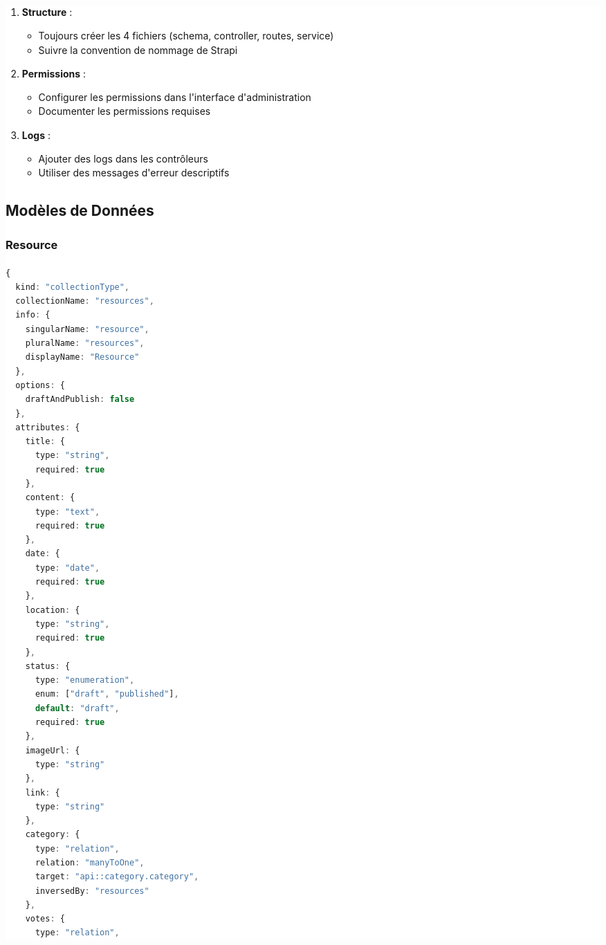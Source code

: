1. **Structure** :
   - Toujours créer les 4 fichiers (schema, controller, routes, service)
   - Suivre la convention de nommage de Strapi

2. **Permissions** :
   - Configurer les permissions dans l'interface d'administration
   - Documenter les permissions requises

3. **Logs** :
   - Ajouter des logs dans les contrôleurs
   - Utiliser des messages d'erreur descriptifs

## Modèles de Données

### Resource
```typescript
{
  kind: "collectionType",
  collectionName: "resources",
  info: {
    singularName: "resource",
    pluralName: "resources",
    displayName: "Resource"
  },
  options: {
    draftAndPublish: false
  },
  attributes: {
    title: {
      type: "string",
      required: true
    },
    content: {
      type: "text",
      required: true
    },
    date: {
      type: "date",
      required: true
    },
    location: {
      type: "string",
      required: true
    },
    status: {
      type: "enumeration",
      enum: ["draft", "published"],
      default: "draft",
      required: true
    },
    imageUrl: {
      type: "string"
    },
    link: {
      type: "string"
    },
    category: {
      type: "relation",
      relation: "manyToOne",
      target: "api::category.category",
      inversedBy: "resources"
    },
    votes: {
      type: "relation",
```